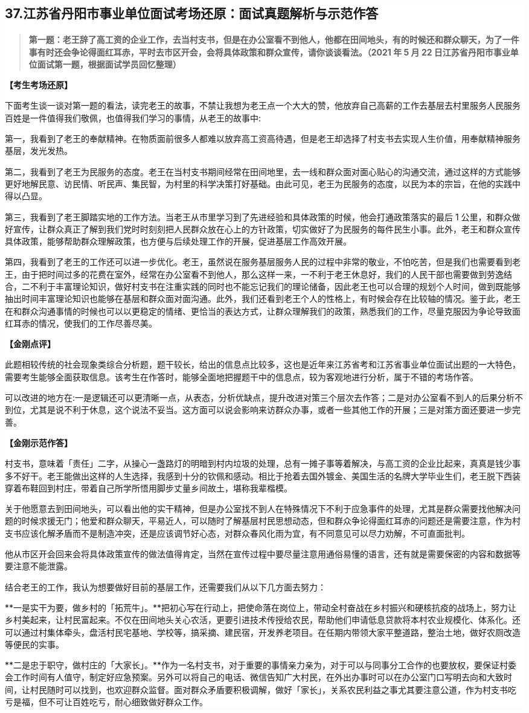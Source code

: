 ## 37.江苏省丹阳市事业单位面试考场还原：面试真题解析与示范作答

> **第一题：老王辞了高工资的企业工作，去当村支书，但是在办公室看不到他人，他都在田间地头，有的时候还和群众聊天，为了一件事有时还会争论得面红耳赤，平时去市区开会，会将具体政策和群众宣传，请你谈谈看法。（2021 年 5 月 22 日江苏省丹阳市事业单位面试第一题，根据面试学员回忆整理）**


**【考生考场还原】**


下面考生谈一谈对第一题的看法，读完老王的故事，不禁让我想为老王点一个大大的赞，他放弃自己高薪的工作去基层去村里服务人民服务百姓是一件值得我们敬佩，也值得我们学习的事情，从老王的故事中:


第一，我看到了老王的奉献精神。在物质面前很多人都难以放弃高工资高待遇，但是老王却选择了村支书去实现人生价值，用奉献精神服务基层，发光发热。


第二，我看到了老王为民服务的态度。老王在当村支书期间经常在田间地里，去一线和群众面对面心贴心的沟通交流，通过这样的方式能够更好地解民意、访民情、听民声、集民智，为村里的科学决策打好基础。由此可见，老王为民服务的态度，以民为本的宗旨，在他的实践中得以凸显。


第三，我看到了老王脚踏实地的工作方法。当老王从市里学习到了先进经验和具体政策的时候，他会打通政策落实的最后 1 公里，和群众做好宣传，让群众真正了解到我们党时时刻刻把人民群众放在心上的方针政策，切实做好了为民服务的每件民生小事。此外，老王和群众宣传具体政策，能够帮助群众理解政策，也方便与后续处理工作的开展，促进基层工作高效开展。


第四，我看到了老王的工作还可以进一步优化。老王，虽然说在服务基层服务人民的过程中非常的敬业，不怕吃苦，但是我们也需要看到老王，由于把时间过多的花费在室外，经常在办公室看不到他人，那么这样一来，一不利于老王休息好，我们的人民干部也需要做到劳逸结合，二不利于丰富理论知识，做好村支书在注重实践的同时也不能忘记我们的理论储备，因此老王也可以合理的规划个人时间，做到既能够抽出时间丰富理论知识也能够在基层和群众面对面沟通。此外，我们还看到老王个人的性格上，有时候会存在比较轴的情况。鉴于此，老王在和群众沟通事情的时候也可以以更稳定的情绪、更恰当的表达方式，让群众理解我们的政策，熟悉我们的工作，尽量克服因为争论导致面红耳赤的情况，使我们的工作尽善尽美。


**【金刚点评】**


此题相较传统的社会现象类综合分析题，题干较长，给出的信息点比较多，这也是近年来江苏省考和江苏省事业单位面试出题的一大特色，需要考生能够全面获取信息。该考生在作答时，能够全面地把握题干中的信息点，较为客观地进行分析，属于不错的考场作答。


可以改进的地方在:一是逻辑还可以更清晰一点，从表态，分析优缺点，提升改进对策三个层次去作答；二是对办公室看不到人的后果分析不到位，尤其是说不利于休息，这个说法不妥当。这方面可以说会影响来访群众办事，或者一些其他工作的开展；三是对策方面还要进一步完善。


**【金刚示范作答】**


村支书，意味着「责任」二字，从操心一盏路灯的明暗到村内垃圾的处理，总有一摊子事等着解决，与高工资的企业比起来，真真是钱少事多不好干。老王能做出这样的人生选择，我感到十分的钦佩和感动。相比于抢着去国外镀金、美国生活的名牌大学毕业生们，老王脱下西装穿着布鞋回到村庄，带着自己所学所悟用脚步丈量乡间故土，堪称我辈楷模。


关于他愿意去到田间地头，可以看出他的实干精神，但是办公室找不到人在特殊情况下不利于应急事件的处理，尤其是群众需要找他解决问题的时候求援无门；他爱和群众聊天，平易近人，可以随时了解基层村民思想动态，但和群众争论得面红耳赤的问题还是需要注意，作为村支书应该化解矛盾而不是制造冲突，还是应该调节好心态，对群众春风化雨为宜，有不同意见可以尽力劝解，不可直面批判。


他从市区开会回来会将具体政策宣传的做法值得肯定，当然在宣传过程中要尽量注意用通俗易懂的语言，还有就是需要保密的内容和数据等要注意不能泄露。


结合老王的工作，我认为想要做好目前的基层工作，还需要我们从以下几方面去努力：


**一是实干为要，做乡村的「拓荒牛」。**把初心写在行动上，把使命落在岗位上，带动全村奋战在乡村振兴和硬核抗疫的战场上，努力让乡村美起来，让村民富起来。不仅在田间地头关心农活，更要引进技术传授给农民，帮助他们申请低息贷款将本村农业规模化、体系化。还可以通过村集体牵头，盘活村民宅基地、学校等，搞采摘、建民宿，开发养老项目。在任期内带领大家平整道路，整治土地，做好农厕改造等便民的实事。


**二是忠于职守，做村庄的「大家长」。**作为一名村支书，对于重要的事情亲力亲为，对于可以与同事分工合作的也要放权，要保证村委会工作时间有人值守，制定好应急预案。另外可以将自己的电话、微信告知广大村民，在外出办事时可以在办公室门口写明去向和大致时间，让村民随时可以找到，也欢迎群众监督。面对群众矛盾要积极调解，做好「家长」，关系农民利益之事尤其要注意公道，作为村支书吃亏是福，但不可让百姓吃亏，耐心细致做好群众工作。
